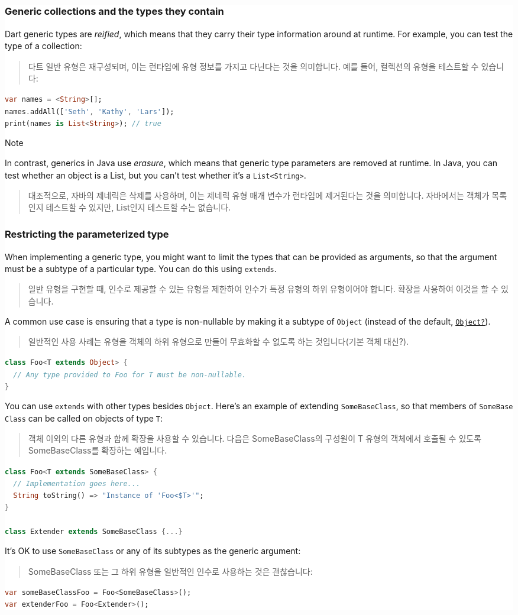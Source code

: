 ### Generic collections and the types they contain
Dart generic types are _reified_, which means that they carry their type information around at runtime. For example, you can test the type of a collection:
> 다트 일반 유형은 재구성되며, 이는 런타임에 유형 정보를 가지고 다닌다는 것을 의미합니다. 예를 들어, 컬렉션의 유형을 테스트할 수 있습니다:

```dart
var names = <String>[];
names.addAll(['Seth', 'Kathy', 'Lars']);
print(names is List<String>); // true
```


> [!NOTE]
> In contrast, generics in Java use _erasure_, which means that generic type parameters are removed at runtime. In Java, you can test whether an object is a List, but you can’t test whether it’s a `List<String>`.
> > 대조적으로, 자바의 제네릭은 삭제를 사용하며, 이는 제네릭 유형 매개 변수가 런타임에 제거된다는 것을 의미합니다. 자바에서는 객체가 목록인지 테스트할 수 있지만, List<String>인지 테스트할 수는 없습니다.

### Restricting the parameterized type
When implementing a generic type, you might want to limit the types that can be provided as arguments, so that the argument must be a subtype of a particular type. You can do this using `extends`.
> 일반 유형을 구현할 때, 인수로 제공할 수 있는 유형을 제한하여 인수가 특정 유형의 하위 유형이어야 합니다. 확장을 사용하여 이것을 할 수 있습니다.

A common use case is ensuring that a type is non-nullable by making it a subtype of `Object` (instead of the default, [`Object?`](https://dart.dev/null-safety/understanding-null-safety#top-and-bottom)).
> 일반적인 사용 사례는 유형을 객체의 하위 유형으로 만들어 무효화할 수 없도록 하는 것입니다(기본 객체 대신?).

```dart
class Foo<T extends Object> {
  // Any type provided to Foo for T must be non-nullable.
}
```

You can use `extends` with other types besides `Object`. Here’s an example of extending `SomeBaseClass`, so that members of `SomeBaseClass` can be called on objects of type `T`:
> 객체 이외의 다른 유형과 함께 확장을 사용할 수 있습니다. 다음은 SomeBaseClass의 구성원이 T 유형의 객체에서 호출될 수 있도록 SomeBaseClass를 확장하는 예입니다.

```dart
class Foo<T extends SomeBaseClass> {
  // Implementation goes here...
  String toString() => "Instance of 'Foo<$T>'";
}

class Extender extends SomeBaseClass {...}
```

It’s OK to use `SomeBaseClass` or any of its subtypes as the generic argument:
> SomeBaseClass 또는 그 하위 유형을 일반적인 인수로 사용하는 것은 괜찮습니다:

```dart
var someBaseClassFoo = Foo<SomeBaseClass>();
var extenderFoo = Foo<Extender>();
```
